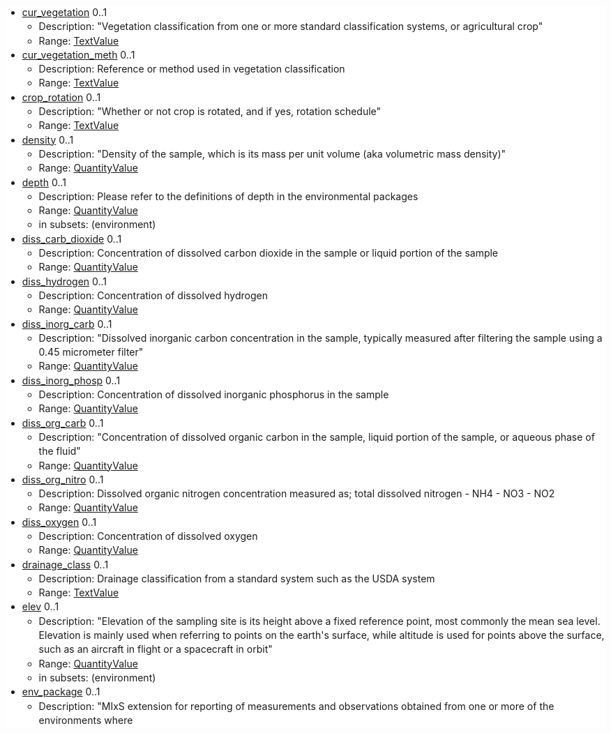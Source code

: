 -   [cur_vegetation](cur_vegetation.md) 0..1
    -   Description: "Vegetation classification from one or more
        standard classification systems, or agricultural crop"
    -   Range: [TextValue](TextValue.md)
-   [cur_vegetation_meth](cur_vegetation_meth.md) 0..1
    -   Description: Reference or method used in vegetation
        classification
    -   Range: [TextValue](TextValue.md)
-   [crop_rotation](crop_rotation.md) 0..1
    -   Description: "Whether or not crop is rotated, and if yes,
        rotation schedule"
    -   Range: [TextValue](TextValue.md)
-   [density](density.md) 0..1
    -   Description: "Density of the sample, which is its mass per unit
        volume (aka volumetric mass density)"
    -   Range: [QuantityValue](QuantityValue.md)
-   [depth](depth.md) 0..1
    -   Description: Please refer to the definitions of depth in the
        environmental packages
    -   Range: [QuantityValue](QuantityValue.md)
    -   in subsets: (environment)
-   [diss_carb_dioxide](diss_carb_dioxide.md) 0..1
    -   Description: Concentration of dissolved carbon dioxide in the
        sample or liquid portion of the sample
    -   Range: [QuantityValue](QuantityValue.md)
-   [diss_hydrogen](diss_hydrogen.md) 0..1
    -   Description: Concentration of dissolved hydrogen
    -   Range: [QuantityValue](QuantityValue.md)
-   [diss_inorg_carb](diss_inorg_carb.md) 0..1
    -   Description: "Dissolved inorganic carbon concentration in the
        sample, typically measured after filtering the sample using a
        0.45 micrometer filter"
    -   Range: [QuantityValue](QuantityValue.md)
-   [diss_inorg_phosp](diss_inorg_phosp.md) 0..1
    -   Description: Concentration of dissolved inorganic phosphorus in
        the sample
    -   Range: [QuantityValue](QuantityValue.md)
-   [diss_org_carb](diss_org_carb.md) 0..1
    -   Description: "Concentration of dissolved organic carbon in the
        sample, liquid portion of the sample, or aqueous phase of the
        fluid"
    -   Range: [QuantityValue](QuantityValue.md)
-   [diss_org_nitro](diss_org_nitro.md) 0..1
    -   Description: Dissolved organic nitrogen concentration measured
        as; total dissolved nitrogen - NH4 - NO3 - NO2
    -   Range: [QuantityValue](QuantityValue.md)
-   [diss_oxygen](diss_oxygen.md) 0..1
    -   Description: Concentration of dissolved oxygen
    -   Range: [QuantityValue](QuantityValue.md)
-   [drainage_class](drainage_class.md) 0..1
    -   Description: Drainage classification from a standard system such
        as the USDA system
    -   Range: [TextValue](TextValue.md)
-   [elev](elev.md) 0..1
    -   Description: "Elevation of the sampling site is its height above
        a fixed reference point, most commonly the mean sea level.
        Elevation is mainly used when referring to points on the earth's
        surface, while altitude is used for points above the surface,
        such as an aircraft in flight or a spacecraft in orbit"
    -   Range: [QuantityValue](QuantityValue.md)
    -   in subsets: (environment)
-   [env_package](env_package.md) 0..1
    -   Description: "MIxS extension for reporting of measurements and
        observations obtained from one or more of the environments where